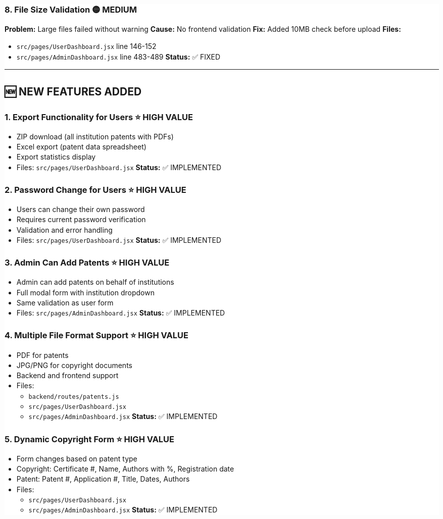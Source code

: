 ### 8. **File Size Validation** 🟡 MEDIUM
**Problem:** Large files failed without warning
**Cause:** No frontend validation
**Fix:** Added 10MB check before upload
**Files:**
- `src/pages/UserDashboard.jsx` line 146-152
- `src/pages/AdminDashboard.jsx` line 483-489
**Status:** ✅ FIXED

---

## 🆕 NEW FEATURES ADDED

### 1. **Export Functionality for Users** ⭐ HIGH VALUE
- ZIP download (all institution patents with PDFs)
- Excel export (patent data spreadsheet)
- Export statistics display
- Files: `src/pages/UserDashboard.jsx`
**Status:** ✅ IMPLEMENTED

### 2. **Password Change for Users** ⭐ HIGH VALUE
- Users can change their own password
- Requires current password verification
- Validation and error handling
- Files: `src/pages/UserDashboard.jsx`
**Status:** ✅ IMPLEMENTED

### 3. **Admin Can Add Patents** ⭐ HIGH VALUE
- Admin can add patents on behalf of institutions
- Full modal form with institution dropdown
- Same validation as user form
- Files: `src/pages/AdminDashboard.jsx`
**Status:** ✅ IMPLEMENTED

### 4. **Multiple File Format Support** ⭐ HIGH VALUE
- PDF for patents
- JPG/PNG for copyright documents
- Backend and frontend support
- Files: 
  - `backend/routes/patents.js`
  - `src/pages/UserDashboard.jsx`
  - `src/pages/AdminDashboard.jsx`
**Status:** ✅ IMPLEMENTED

### 5. **Dynamic Copyright Form** ⭐ HIGH VALUE
- Form changes based on patent type
- Copyright: Certificate #, Name, Authors with %, Registration date
- Patent: Patent #, Application #, Title, Dates, Authors
- Files:
  - `src/pages/UserDashboard.jsx`
  - `src/pages/AdminDashboard.jsx`
**Status:** ✅ IMPLEMENTED

